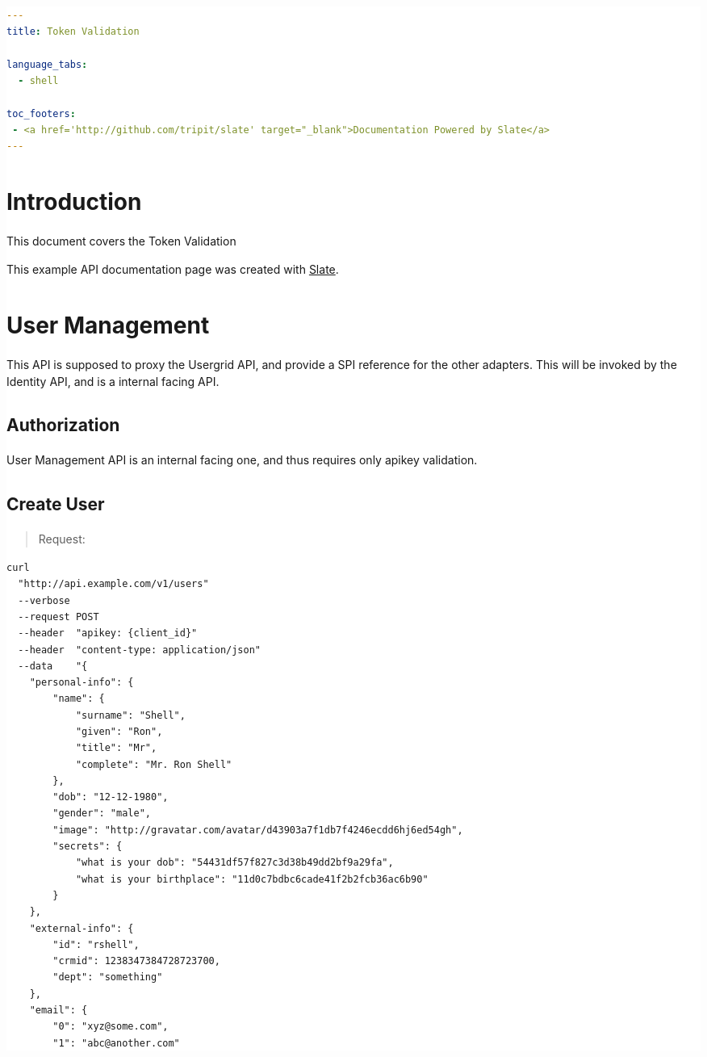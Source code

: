 ```yaml
---
title: Token Validation

language_tabs:
  - shell

toc_footers:
 - <a href='http://github.com/tripit/slate' target="_blank">Documentation Powered by Slate</a>
---
```


# Introduction

This document covers the Token Validation

This example API documentation page was created with [Slate](http://github.com/tripit/slate).

# User Management
This API is supposed to proxy the Usergrid API, and provide a SPI reference for
the other adapters. This will be invoked by the Identity API, and is a internal
facing API.

## Authorization
User Management API is an internal facing one, and thus requires only apikey
validation.

## Create User
> Request:

```shell
curl
  "http://api.example.com/v1/users"
  --verbose
  --request POST
  --header  "apikey: {client_id}"
  --header  "content-type: application/json"
  --data    "{
    "personal-info": {
        "name": {
            "surname": "Shell",
            "given": "Ron",
            "title": "Mr",
            "complete": "Mr. Ron Shell"
        },
        "dob": "12-12-1980",
        "gender": "male",
        "image": "http://gravatar.com/avatar/d43903a7f1db7f4246ecdd6hj6ed54gh",
        "secrets": {
            "what is your dob": "54431df57f827c3d38b49dd2bf9a29fa",
            "what is your birthplace": "11d0c7bdbc6cade41f2b2fcb36ac6b90"
        }
    },
    "external-info": {
        "id": "rshell",
        "crmid": 1238347384728723700,
        "dept": "something"
    },
    "email": {
        "0": "xyz@some.com",
        "1": "abc@another.com"
```